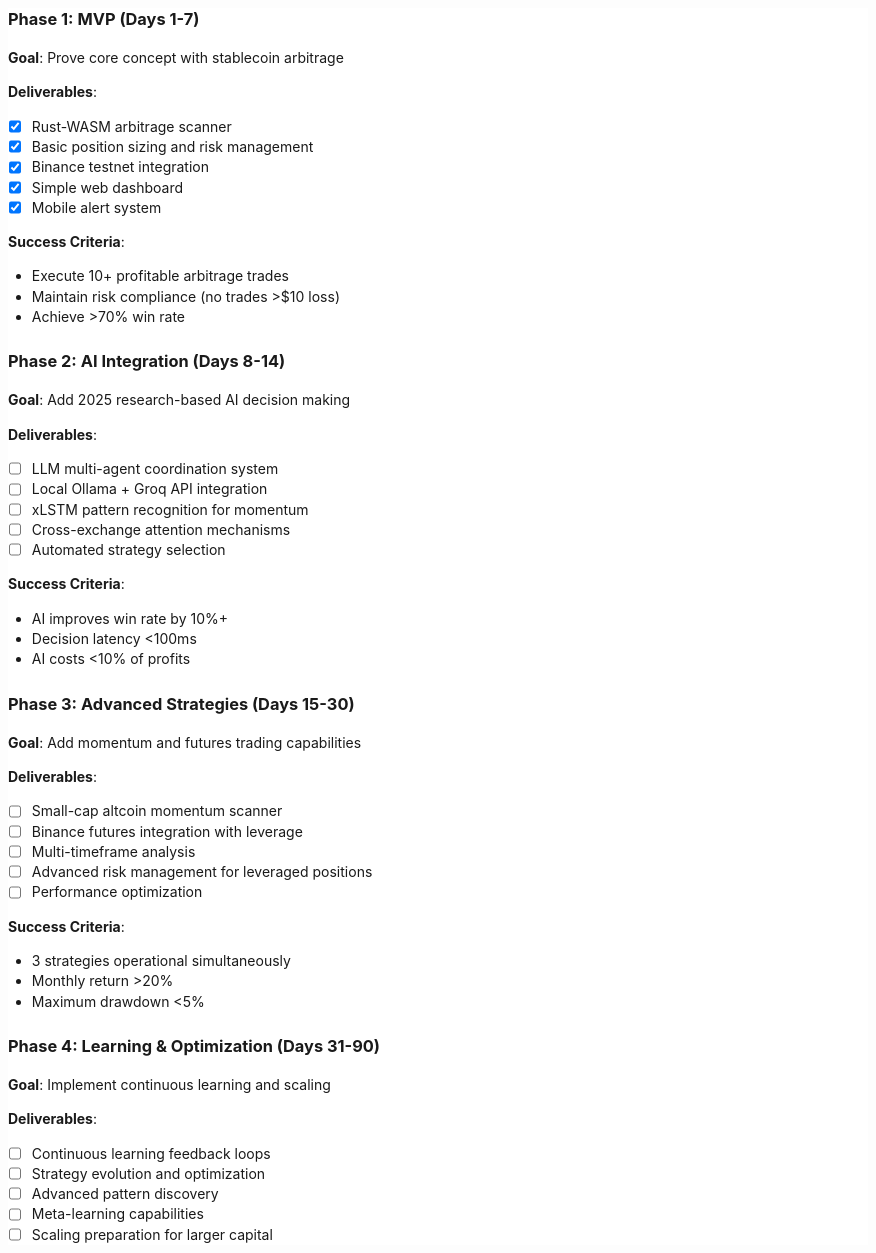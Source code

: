 ### Phase 1: MVP (Days 1-7)
**Goal**: Prove core concept with stablecoin arbitrage

**Deliverables**:
- [x] Rust-WASM arbitrage scanner
- [x] Basic position sizing and risk management
- [x] Binance testnet integration
- [x] Simple web dashboard
- [x] Mobile alert system

**Success Criteria**: 
- Execute 10+ profitable arbitrage trades
- Maintain risk compliance (no trades >$10 loss)
- Achieve >70% win rate

### Phase 2: AI Integration (Days 8-14)  
**Goal**: Add 2025 research-based AI decision making

**Deliverables**:
- [ ] LLM multi-agent coordination system
- [ ] Local Ollama + Groq API integration
- [ ] xLSTM pattern recognition for momentum
- [ ] Cross-exchange attention mechanisms
- [ ] Automated strategy selection

**Success Criteria**:
- AI improves win rate by 10%+
- Decision latency <100ms
- AI costs <10% of profits

### Phase 3: Advanced Strategies (Days 15-30)
**Goal**: Add momentum and futures trading capabilities

**Deliverables**:
- [ ] Small-cap altcoin momentum scanner
- [ ] Binance futures integration with leverage
- [ ] Multi-timeframe analysis
- [ ] Advanced risk management for leveraged positions
- [ ] Performance optimization

**Success Criteria**:
- 3 strategies operational simultaneously
- Monthly return >20%
- Maximum drawdown <5%

### Phase 4: Learning & Optimization (Days 31-90)
**Goal**: Implement continuous learning and scaling

**Deliverables**:
- [ ] Continuous learning feedback loops
- [ ] Strategy evolution and optimization
- [ ] Advanced pattern discovery
- [ ] Meta-learning capabilities
- [ ] Scaling preparation for larger capital
